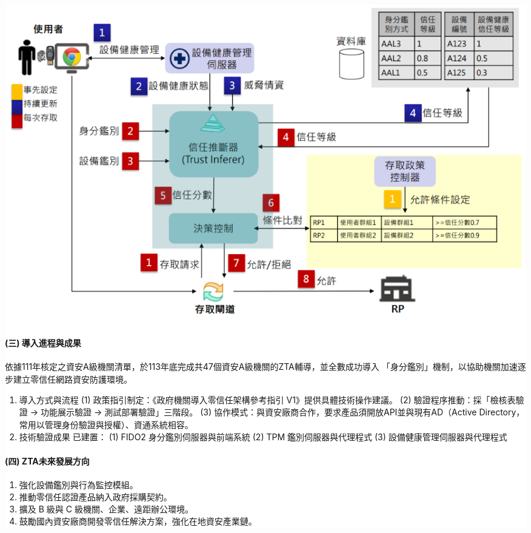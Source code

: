 ![圖五](筆記/圖片\zero_trust.png)

#### (三) 導入進程與成果
依據111年核定之資安A級機關清單，於113年底完成共47個資安A級機關的ZTA輔導，並全數成功導入 「身分鑑別」機制，以協助機關加速逐步建立零信任網路資安防護環境。
1.  導入方式與流程
(1) 政策指引制定：《政府機關導入零信任架構參考指引 V1》提供具體技術操作建議。
(2) 驗證程序推動：採「檢核表驗證 → 功能展示驗證 → 測試部署驗證」三階段。
(3) 協作模式：與資安廠商合作，要求產品須開放API並與現有AD（Active Directory，常用以管理身份驗證與授權）、資通系統相容。
2. 技術驗證成果
已建置：
(1) FIDO2 身分鑑別伺服器與前端系統
(2) TPM 鑑別伺服器與代理程式
(3) 設備健康管理伺服器與代理程式

#### (四)  ZTA未來發展方向
1. 強化設備鑑別與行為監控模組。
2. 推動零信任認證產品納入政府採購契約。
3. 擴及 B 級與 C 級機關、企業、遠距辦公環境。
4. 鼓勵國內資安廠商開發零信任解決方案，強化在地資安產業鏈。





[^1]: **GSN VPN（Government Service Network Virtual Private Network）**為政府建置之封閉式虛擬私人網路，專供各機關間進行敏感或具政策性資料之安全傳輸使用。透過加密通道與身份驗證機制，GSN VPN 能有效防止資料在傳輸過程中遭截取或竄改，並符合《資通安全管理法》相關規範，是政府跨機關系統如 T-Road 進行資料交換時所依賴的核心傳輸基礎設施。政府專屬的內網。

[^2]:**DPIA(Data Protection Impact Assessments)**,資料保護衝擊評估: 為考量個人資料之生命周期執行其隱私相關的評估,包含辨識、  分析可能產生資料保護風險,著重於保護隱私資料的準確性、保密性、完整性、實際安全性。





